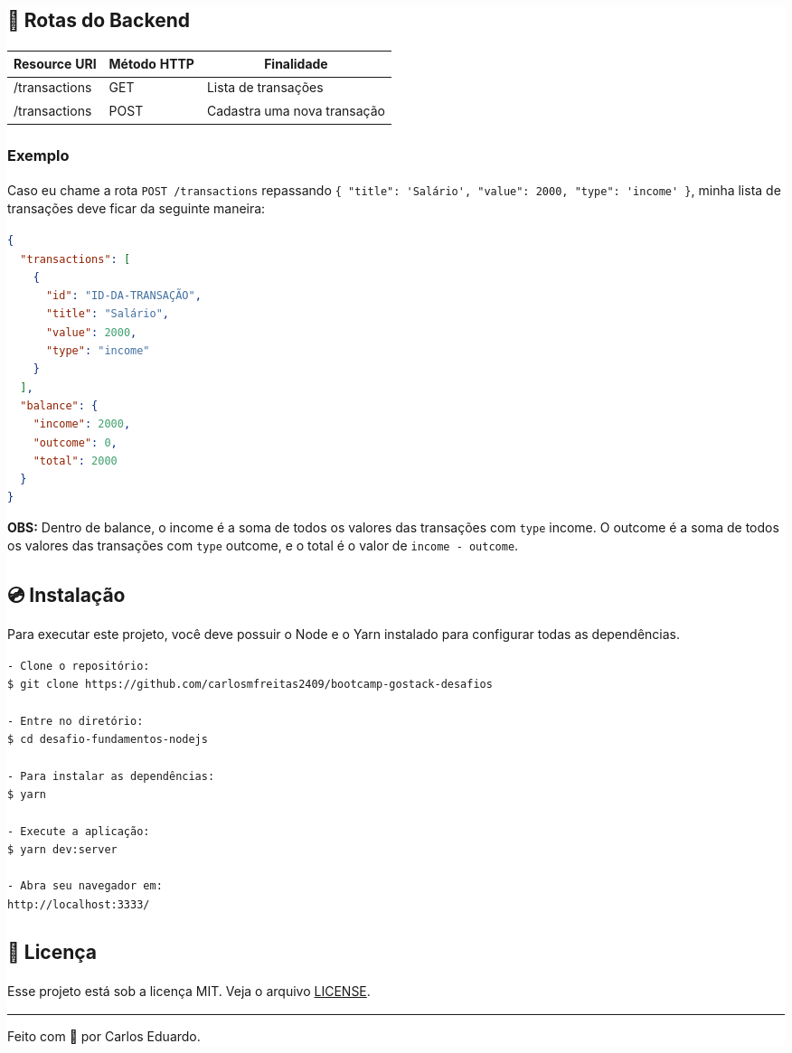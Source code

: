 ## 🍃 Rotas do Backend

Resource URI              | Método HTTP | Finalidade
------------------------- | ----------- | -------
/transactions             | GET         | Lista de transações
/transactions             | POST        | Cadastra uma nova transação

### Exemplo

Caso eu chame a rota `POST /transactions` repassando `{ "title": 'Salário', "value": 2000, "type": 'income' }`, minha lista de transações deve ficar da seguinte maneira:

```json
{
  "transactions": [
    {
      "id": "ID-DA-TRANSAÇÃO",
      "title": "Salário",
      "value": 2000,
      "type": "income"
    }
  ],
  "balance": {
    "income": 2000,
    "outcome": 0,
    "total": 2000
  }
}
```

**OBS:** Dentro de balance, o income é a soma de todos os valores das transações com `type` income. O outcome é a soma de todos os valores das transações com `type` outcome, e o total é o valor de `income - outcome`.

## 💿 Instalação

Para executar este projeto, você deve possuir o Node e o Yarn instalado para configurar todas as dependências.

```
- Clone o repositório:
$ git clone https://github.com/carlosmfreitas2409/bootcamp-gostack-desafios

- Entre no diretório:
$ cd desafio-fundamentos-nodejs

- Para instalar as dependências:
$ yarn

- Execute a aplicação:
$ yarn dev:server

- Abra seu navegador em:
http://localhost:3333/
```

## 📝 Licença

Esse projeto está sob a licença MIT. Veja o arquivo [LICENSE](https://github.com/carlosmfreitas2409/bootcamp-gostack-desafios/blob/master/LICENSE).

---

Feito com 💜 por Carlos Eduardo.
